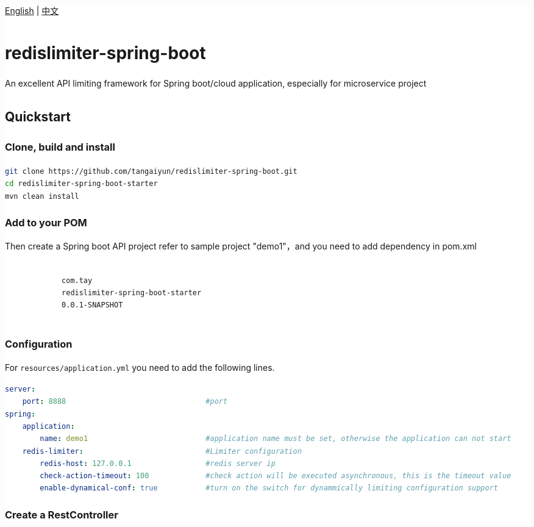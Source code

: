 [English](http://u.720life.cn/g/54145d0471d91890860f7f8463c03046f641ebb20fb73ced0e919c2567c11c25e366768a829f0c800df12ac159da6d32c6f37c8acb5f840dc0f83e52199edb3ddf19e6fb305af76baf39fd778064ba09)  | [中文](http://u.720life.cn/g/54145d0471d91890860f7f8463c03046f641ebb20fb73ced0e919c2567c11c25e366768a829f0c800df12ac159da6d32c6f37c8acb5f840dc0f83e52199edb3d3dc089af375bc6c8737036b1acef0464) 

# redislimiter-spring-boot
An excellent API limiting framework for Spring boot/cloud application, especially for microservice project 

## Quickstart

### Clone, build and install
``` bash
git clone https://github.com/tangaiyun/redislimiter-spring-boot.git
cd redislimiter-spring-boot-starter
mvn clean install
```

### Add to your POM
Then create a Spring boot API project refer to sample project "demo1"，and you need to add dependency in pom.xml

``` xml
         
             com.tay 
             redislimiter-spring-boot-starter 
             0.0.1-SNAPSHOT 
         
```

### Configuration

For `resources/application.yml` you need to add the following lines.

``` yaml
server:
    port: 8888                                #port
spring:
    application:
        name: demo1                           #application name must be set, otherwise the application can not start
    redis-limiter:                            #Limiter configuration
        redis-host: 127.0.0.1                 #redis server ip  
        check-action-timeout: 100             #check action will be executed asynchronous, this is the timeout value
        enable-dynamical-conf: true           #turn on the switch for dynammically limiting configuration support 
```

### Create a RestController
